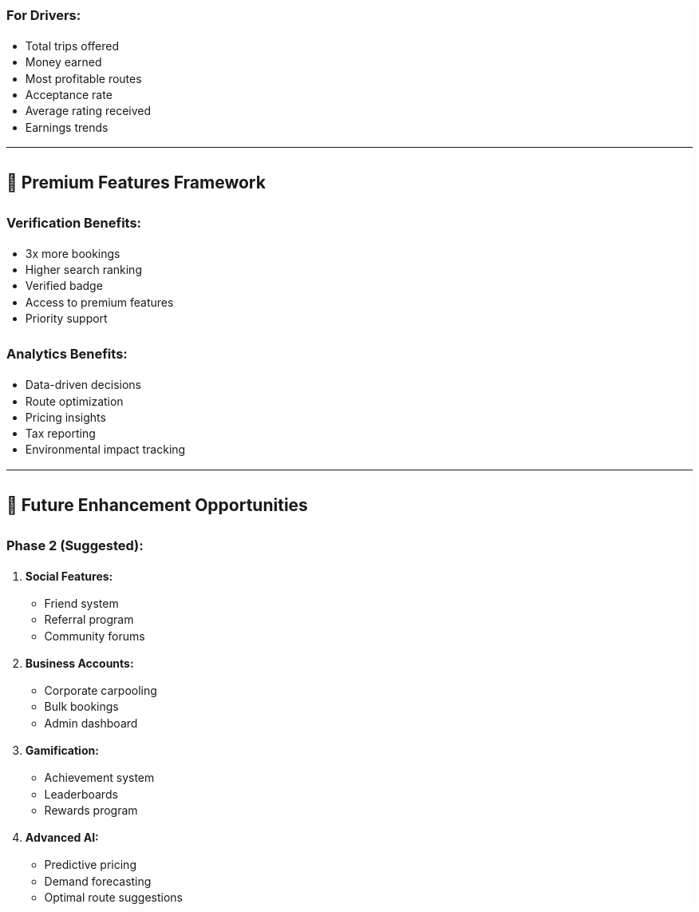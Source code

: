 ### For Drivers:
- Total trips offered
- Money earned
- Most profitable routes
- Acceptance rate
- Average rating received
- Earnings trends

---

## 🌟 Premium Features Framework

### Verification Benefits:
- 3x more bookings
- Higher search ranking
- Verified badge
- Access to premium features
- Priority support

### Analytics Benefits:
- Data-driven decisions
- Route optimization
- Pricing insights
- Tax reporting
- Environmental impact tracking

---

## 🔄 Future Enhancement Opportunities

### Phase 2 (Suggested):
1. **Social Features:**
   - Friend system
   - Referral program
   - Community forums
   
2. **Business Accounts:**
   - Corporate carpooling
   - Bulk bookings
   - Admin dashboard
   
3. **Gamification:**
   - Achievement system
   - Leaderboards
   - Rewards program
   
4. **Advanced AI:**
   - Predictive pricing
   - Demand forecasting
   - Optimal route suggestions
